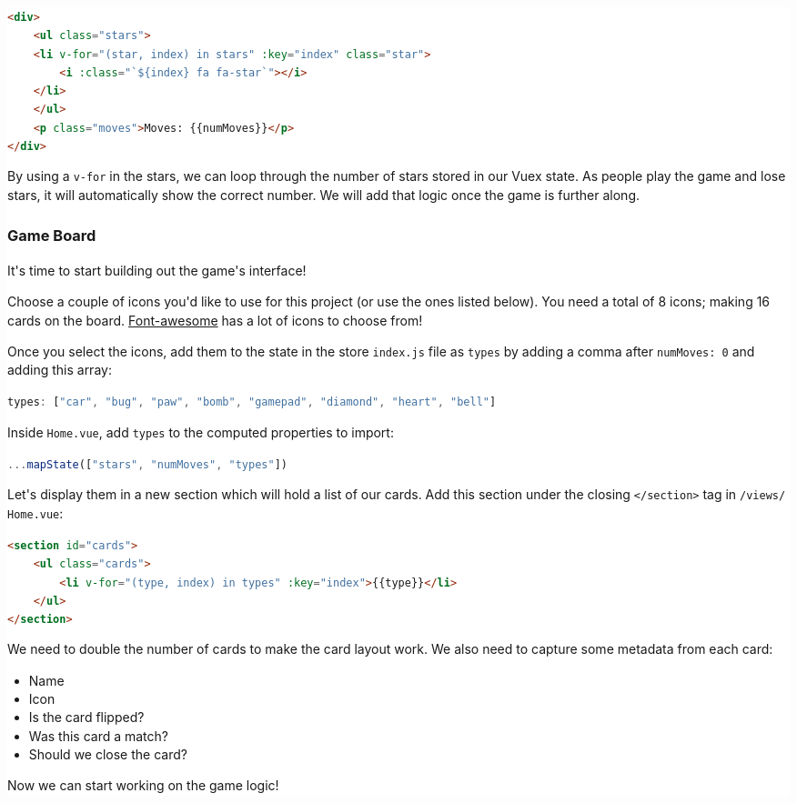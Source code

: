 ```html
<div>
    <ul class="stars">
    <li v-for="(star, index) in stars" :key="index" class="star">
        <i :class="`${index} fa fa-star`"></i>
    </li>
    </ul>
    <p class="moves">Moves: {{numMoves}}</p>
</div>
```

By using a `v-for` in the stars, we can loop through the number of stars stored in our Vuex state. As people play the game and lose stars, it will automatically show the correct number. We will add that logic once the game is further along.

### Game Board

It's time to start building out the game's interface!

Choose a couple of icons you'd like to use for this project (or use the ones listed below). You need a total of 8 icons; making 16 cards on the board. [Font-awesome](https://fontawesome.com/icons?from=io) has a lot of icons to choose from!

Once you select the icons, add them to the state in the store `index.js` file as `types` by adding a comma after `numMoves: 0` and adding this array:

```js
types: ["car", "bug", "paw", "bomb", "gamepad", "diamond", "heart", "bell"]
```

Inside `Home.vue`, add `types` to the computed properties to import:

```js
...mapState(["stars", "numMoves", "types"])
```

Let's display them in a new section which will hold a list of our cards. Add this section under the closing `</section>` tag in `/views/Home.vue`:

```html
<section id="cards">
    <ul class="cards">
        <li v-for="(type, index) in types" :key="index">{{type}}</li>
    </ul>
</section>
```

We need to double the number of cards to make the card layout work. We also need to capture some metadata from each card:

* Name
* Icon
* Is the card flipped?
* Was this card a match?
* Should we close the card?

Now we can start working on the game logic!
